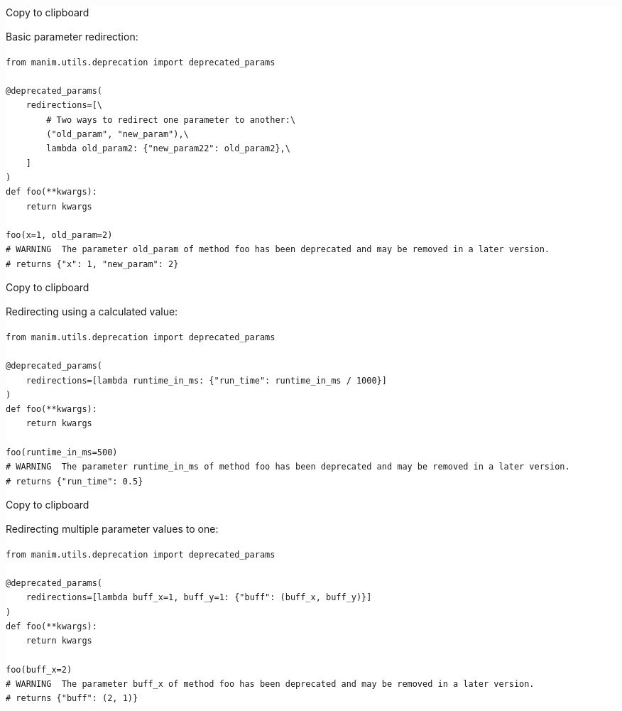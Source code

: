 Copy to clipboard

Basic parameter redirection:

```
from manim.utils.deprecation import deprecated_params

@deprecated_params(
    redirections=[\
        # Two ways to redirect one parameter to another:\
        ("old_param", "new_param"),\
        lambda old_param2: {"new_param22": old_param2},\
    ]
)
def foo(**kwargs):
    return kwargs

foo(x=1, old_param=2)
# WARNING  The parameter old_param of method foo has been deprecated and may be removed in a later version.
# returns {"x": 1, "new_param": 2}

```

Copy to clipboard

Redirecting using a calculated value:

```
from manim.utils.deprecation import deprecated_params

@deprecated_params(
    redirections=[lambda runtime_in_ms: {"run_time": runtime_in_ms / 1000}]
)
def foo(**kwargs):
    return kwargs

foo(runtime_in_ms=500)
# WARNING  The parameter runtime_in_ms of method foo has been deprecated and may be removed in a later version.
# returns {"run_time": 0.5}

```

Copy to clipboard

Redirecting multiple parameter values to one:

```
from manim.utils.deprecation import deprecated_params

@deprecated_params(
    redirections=[lambda buff_x=1, buff_y=1: {"buff": (buff_x, buff_y)}]
)
def foo(**kwargs):
    return kwargs

foo(buff_x=2)
# WARNING  The parameter buff_x of method foo has been deprecated and may be removed in a later version.
# returns {"buff": (2, 1)}

```
